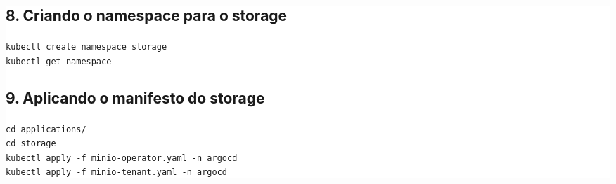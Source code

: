 ## 8. Criando o namespace para o storage
```
kubectl create namespace storage
kubectl get namespace
``` 

## 9. Aplicando o manifesto do storage
```
cd applications/
cd storage
kubectl apply -f minio-operator.yaml -n argocd
kubectl apply -f minio-tenant.yaml -n argocd
```
